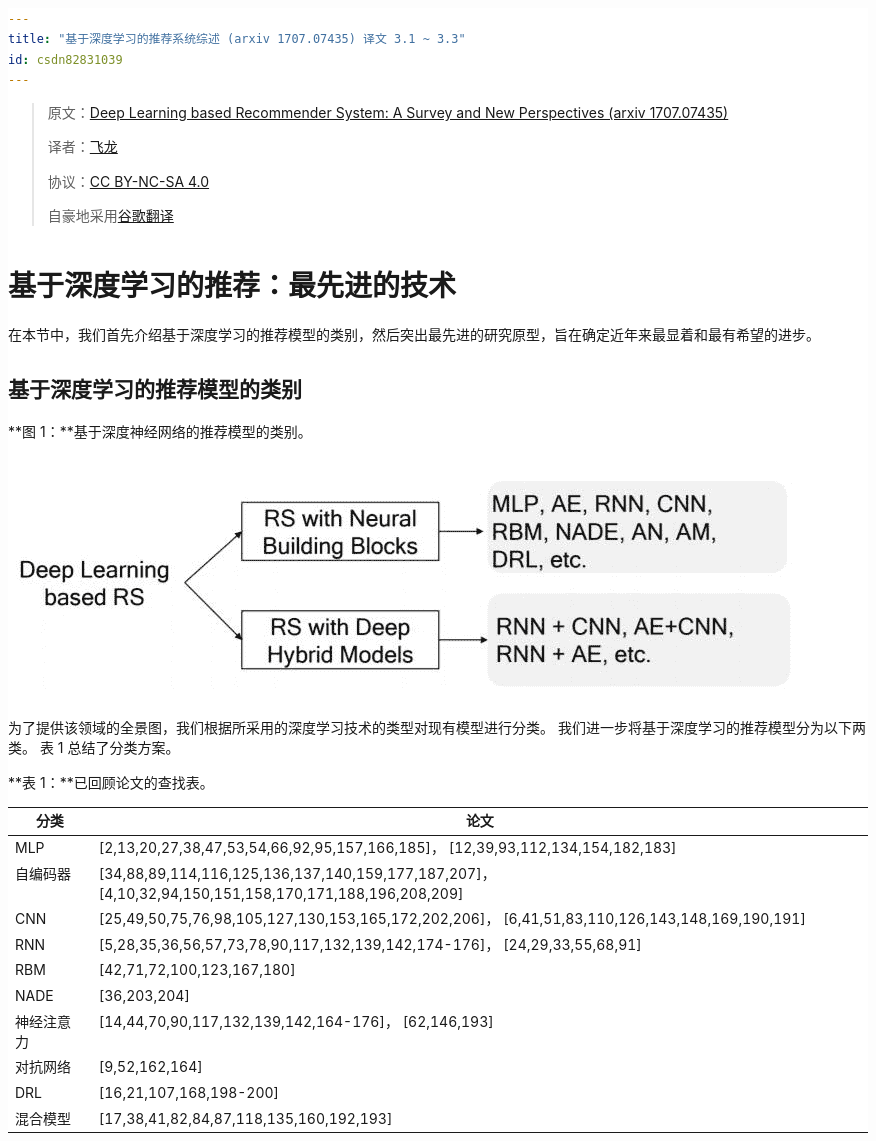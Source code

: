 ```yaml
---
title: "基于深度学习的推荐系统综述 (arxiv 1707.07435) 译文 3.1 ~ 3.3"
id: csdn82831039
---
```


> 原文：[Deep Learning based Recommender System: A Survey and New Perspectives (arxiv 1707.07435)](https://arxiv.org/abs/1707.07435)
> 
> 译者：[飞龙](https://github.com/wizardforcel)
> 
> 协议：[CC BY-NC-SA 4.0](http://creativecommons.org/licenses/by-nc-sa/4.0/)
> 
> 自豪地采用[谷歌翻译](https://translate.google.cn/)

# 基于深度学习的推荐：最先进的技术

在本节中，我们首先介绍基于深度学习的推荐模型的类别，然后突出最先进的研究原型，旨在确定近年来最显着和最有希望的进步。

## 基于深度学习的推荐模型的类别

**图 1：**基于深度神经网络的推荐模型的类别。

![](../img/64b7132b70595aa17307489a57551de6.png)

为了提供该领域的全景图，我们根据所采用的深度学习技术的类型对现有模型进行分类。 我们进一步将基于深度学习的推荐模型分为以下两类。 表 1 总结了分类方案。

**表 1：**已回顾论文的查找表。

| 分类 | 论文 |
| --- | --- |
| MLP | [2,13,20,27,38,47,53,54,66,92,95,157,166,185]， [12,39,93,112,134,154,182,183] |
| 自编码器 | [34,88,89,114,116,125,136,137,140,159,177,187,207]， [4,10,32,94,150,151,158,170,171,188,196,208,209] |
| CNN | [25,49,50,75,76,98,105,127,130,153,165,172,202,206]， [6,41,51,83,110,126,143,148,169,190,191] |
| RNN | [5,28,35,36,56,57,73,78,90,117,132,139,142,174-176]， [24,29,33,55,68,91] |
| RBM | [42,71,72,100,123,167,180] |
| NADE | [36,203,204] |
| 神经注意力 | [14,44,70,90,117,132,139,142,164-176]， [62,146,193] |
| 对抗网络 | [9,52,162,164] |
| DRL | [16,21,107,168,198-200] |
| 混合模型 | [17,38,41,82,84,87,118,135,160,192,193] |
